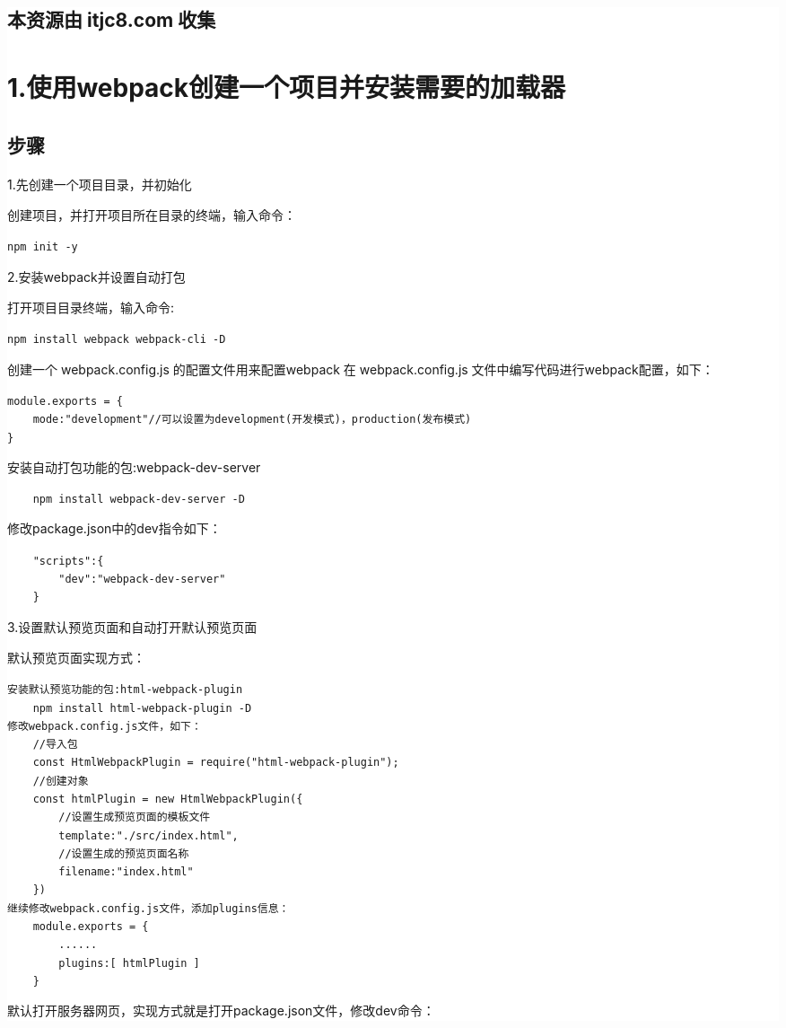 ## 本资源由 itjc8.com 收集
# 1.使用webpack创建一个项目并安装需要的加载器

## 步骤

1.先创建一个项目目录，并初始化

创建项目，并打开项目所在目录的终端，输入命令：

    npm init -y

2.安装webpack并设置自动打包

打开项目目录终端，输入命令:

```
npm install webpack webpack-cli -D
```

创建一个 webpack.config.js 的配置文件用来配置webpack
在 webpack.config.js 文件中编写代码进行webpack配置，如下：

```
module.exports = {
    mode:"development"//可以设置为development(开发模式)，production(发布模式)
}
```

安装自动打包功能的包:webpack-dev-server

        npm install webpack-dev-server -D

修改package.json中的dev指令如下：

        "scripts":{
            "dev":"webpack-dev-server"
        }
3.设置默认预览页面和自动打开默认预览页面

默认预览页面实现方式：

    安装默认预览功能的包:html-webpack-plugin
     	npm install html-webpack-plugin -D
    修改webpack.config.js文件，如下：
        //导入包
        const HtmlWebpackPlugin = require("html-webpack-plugin");
        //创建对象
        const htmlPlugin = new HtmlWebpackPlugin({
            //设置生成预览页面的模板文件
            template:"./src/index.html",
            //设置生成的预览页面名称
            filename:"index.html"
        })
    继续修改webpack.config.js文件，添加plugins信息：
        module.exports = {
            ......
            plugins:[ htmlPlugin ]
        }
默认打开服务器网页，实现方式就是打开package.json文件，修改dev命令：
